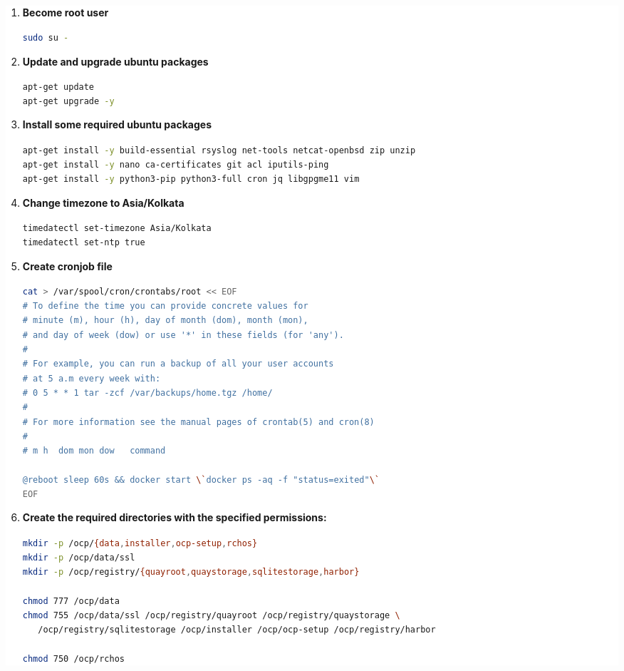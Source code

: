 1. **Become root user**
   ```bash
   sudo su -
   ```

1. **Update and upgrade ubuntu packages**
   ```bash
   apt-get update
   apt-get upgrade -y
   ```

1. **Install some required ubuntu packages**
   ```bash
   apt-get install -y build-essential rsyslog net-tools netcat-openbsd zip unzip
   apt-get install -y nano ca-certificates git acl iputils-ping
   apt-get install -y python3-pip python3-full cron jq libgpgme11 vim
   ```

1. **Change timezone to Asia/Kolkata**
   ```bash
   timedatectl set-timezone Asia/Kolkata
   timedatectl set-ntp true
   ```

1. **Create cronjob file**
   ```bash
   cat > /var/spool/cron/crontabs/root << EOF
   # To define the time you can provide concrete values for
   # minute (m), hour (h), day of month (dom), month (mon),
   # and day of week (dow) or use '*' in these fields (for 'any').
   # 
   # For example, you can run a backup of all your user accounts
   # at 5 a.m every week with:
   # 0 5 * * 1 tar -zcf /var/backups/home.tgz /home/
   # 
   # For more information see the manual pages of crontab(5) and cron(8)
   # 
   # m h  dom mon dow   command

   @reboot sleep 60s && docker start \`docker ps -aq -f "status=exited"\`
   EOF
   ```

1. **Create the required directories with the specified permissions:**

   ```bash
   mkdir -p /ocp/{data,installer,ocp-setup,rchos}
   mkdir -p /ocp/data/ssl
   mkdir -p /ocp/registry/{quayroot,quaystorage,sqlitestorage,harbor}

   chmod 777 /ocp/data
   chmod 755 /ocp/data/ssl /ocp/registry/quayroot /ocp/registry/quaystorage \
      /ocp/registry/sqlitestorage /ocp/installer /ocp/ocp-setup /ocp/registry/harbor

   chmod 750 /ocp/rchos
   ```
